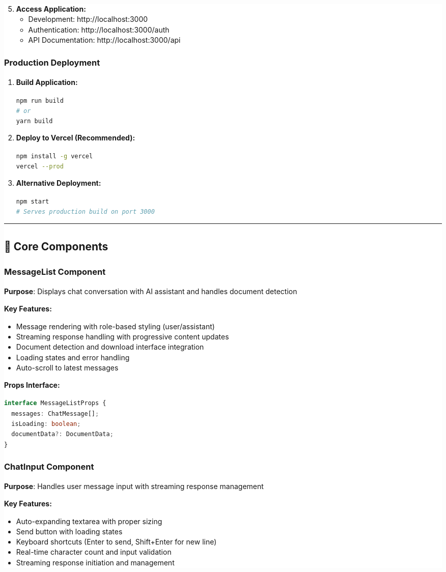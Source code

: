 5. **Access Application:**
   - Development: http://localhost:3000
   - Authentication: http://localhost:3000/auth
   - API Documentation: http://localhost:3000/api

### Production Deployment

1. **Build Application:**
   ```bash
   npm run build
   # or
   yarn build
   ```

2. **Deploy to Vercel (Recommended):**
   ```bash
   npm install -g vercel
   vercel --prod
   ```

3. **Alternative Deployment:**
   ```bash
   npm start
   # Serves production build on port 3000
   ```

---

## 🧩 Core Components

### MessageList Component
**Purpose**: Displays chat conversation with AI assistant and handles document detection

**Key Features:**
- Message rendering with role-based styling (user/assistant)
- Streaming response handling with progressive content updates
- Document detection and download interface integration
- Loading states and error handling
- Auto-scroll to latest messages

**Props Interface:**
```typescript
interface MessageListProps {
  messages: ChatMessage[];
  isLoading: boolean;
  documentData?: DocumentData;
}
```

### ChatInput Component
**Purpose**: Handles user message input with streaming response management

**Key Features:**
- Auto-expanding textarea with proper sizing
- Send button with loading states
- Keyboard shortcuts (Enter to send, Shift+Enter for new line)
- Real-time character count and input validation
- Streaming response initiation and management
